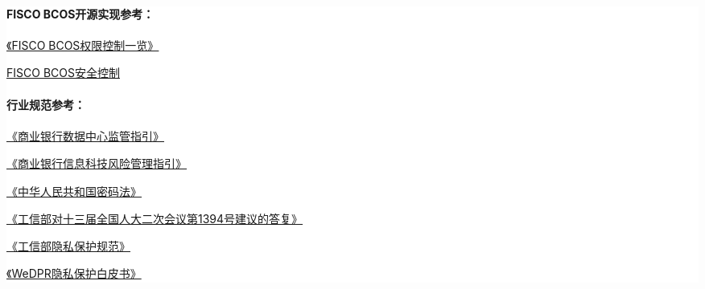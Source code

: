 #### FISCO BCOS开源实现参考：

[《FISCO BCOS权限控制一览》](https://mp.weixin.qq.com/s?__biz=MzA3MTI5Njg4Mw==&mid=2247485317&idx=1&sn=4a7cf90cc727382af2099d11f67d8b0e&chksm=9f2ef599a8597c8f4116f5f3fa51570df9d71bfc4a4c11e1fe9878ad518337b3649bc4cd1270&token=1692289815&lang=zh_CN#rd)

[FISCO BCOS安全控制](https://fisco-bcos-documentation.readthedocs.io/zh_CN/latest/docs/design/security_control/index.html)

#### 行业规范参考：

[《商业银行数据中心监管指引》](https://baike.baidu.com/item/%E5%95%86%E4%B8%9A%E9%93%B6%E8%A1%8C%E6%95%B0%E6%8D%AE%E4%B8%AD%E5%BF%83%E7%9B%91%E7%AE%A1%E6%8C%87%E5%BC%95)

[《商业银行信息科技风险管理指引》](https://baike.baidu.com/item/%E5%95%86%E4%B8%9A%E9%93%B6%E8%A1%8C%E4%BF%A1%E6%81%AF%E7%A7%91%E6%8A%80%E9%A3%8E%E9%99%A9%E7%AE%A1%E7%90%86%E6%8C%87%E5%BC%95)

[《中华人民共和国密码法》](https://baike.baidu.com/item/%E4%B8%AD%E5%8D%8E%E4%BA%BA%E6%B0%91%E5%85%B1%E5%92%8C%E5%9B%BD%E5%AF%86%E7%A0%81%E6%B3%95/22860972?fromtitle=%E5%AF%86%E7%A0%81%E6%B3%95&fromid=24078179)

[《工信部对十三届全国人大二次会议第1394号建议的答复》](http://www.miit.gov.cn/n1146295/n1146592/n3917132/n4545264/c7503420/content.html)

[《工信部隐私保护规范》](http://www.cbdforum.cn/bcweb/index/bz/1-6.html)

[《WeDPR隐私保护白皮书》](https://mp.weixin.qq.com/s/fYCHWb2SwWu-9ySLibrI0w)